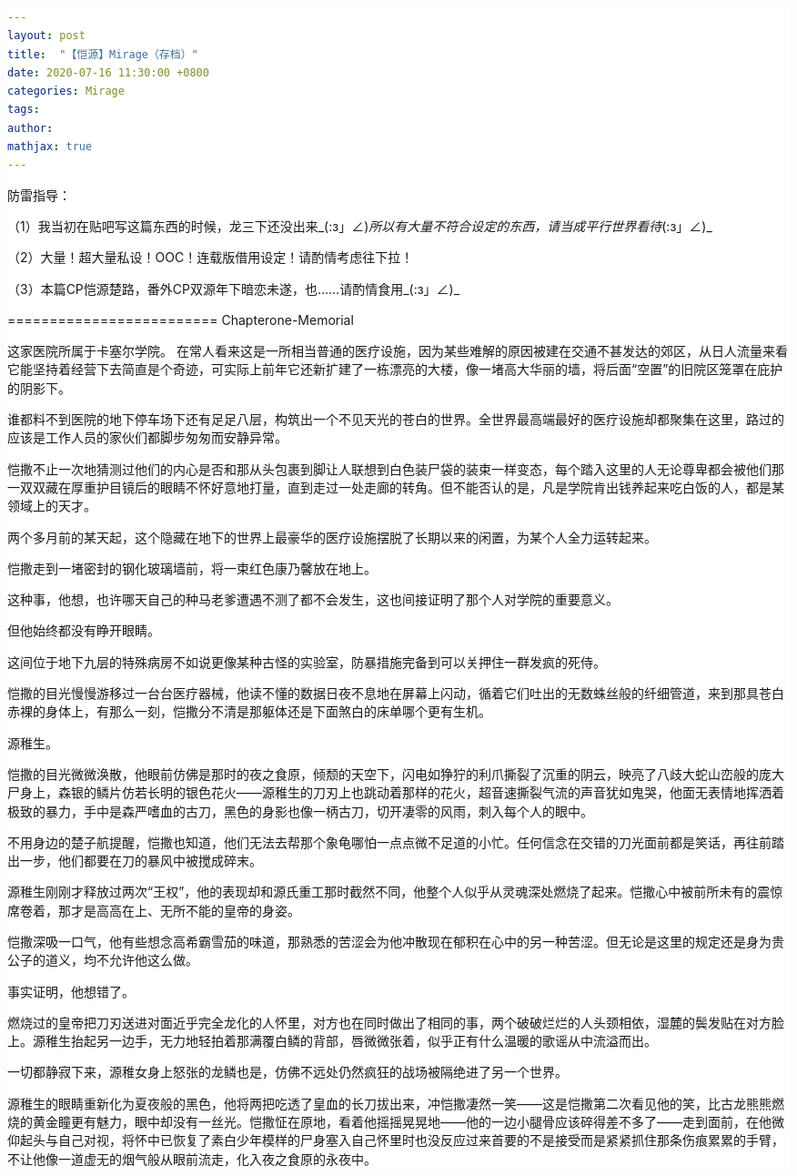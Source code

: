 ```yaml
---
layout: post
title:  "【恺源】Mirage（存档）"
date: 2020-07-16 11:30:00 +0800
categories: Mirage
tags: 
author: 
mathjax: true
---
```

防雷指导：

（1）我当初在贴吧写这篇东西的时候，龙三下还没出来_(:з」∠)_所以有大量不符合设定的东西，请当成平行世界看待_(:з」∠)_

（2）大量！超大量私设！OOC！连载版借用设定！请酌情考虑往下拉！

（3）本篇CP恺源楚路，番外CP双源年下暗恋未遂，也……请酌情食用_(:з」∠)_

=========================
Chapterone-Memorial

这家医院所属于卡塞尔学院。 在常人看来这是一所相当普通的医疗设施，因为某些难解的原因被建在交通不甚发达的郊区，从日人流量来看它能坚持着经营下去简直是个奇迹，可实际上前年它还新扩建了一栋漂亮的大楼，像一堵高大华丽的墙，将后面“空置”的旧院区笼罩在庇护的阴影下。    

谁都料不到医院的地下停车场下还有足足八层，构筑出一个不见天光的苍白的世界。全世界最高端最好的医疗设施却都聚集在这里，路过的应该是工作人员的家伙们都脚步匆匆而安静异常。

恺撒不止一次地猜测过他们的内心是否和那从头包裹到脚让人联想到白色装尸袋的装束一样变态，每个踏入这里的人无论尊卑都会被他们那一双双藏在厚重护目镜后的眼睛不怀好意地打量，直到走过一处走廊的转角。但不能否认的是，凡是学院肯出钱养起来吃白饭的人，都是某领域上的天才。  

两个多月前的某天起，这个隐藏在地下的世界上最豪华的医疗设施摆脱了长期以来的闲置，为某个人全力运转起来。   

恺撒走到一堵密封的钢化玻璃墙前，将一束红色康乃馨放在地上。

这种事，他想，也许哪天自己的种马老爹遭遇不测了都不会发生，这也间接证明了那个人对学院的重要意义。       

但他始终都没有睁开眼睛。   

这间位于地下九层的特殊病房不如说更像某种古怪的实验室，防暴措施完备到可以关押住一群发疯的死侍。         

恺撒的目光慢慢游移过一台台医疗器械，他读不懂的数据日夜不息地在屏幕上闪动，循着它们吐出的无数蛛丝般的纤细管道，来到那具苍白赤裸的身体上，有那么一刻，恺撒分不清是那躯体还是下面煞白的床单哪个更有生机。          

源稚生。             

恺撒的目光微微涣散，他眼前仿佛是那时的夜之食原，倾颓的天空下，闪电如狰狞的利爪撕裂了沉重的阴云，映亮了八歧大蛇山峦般的庞大尸身上，森银的鳞片仿若长明的银色花火——源稚生的刀刃上也跳动着那样的花火，超音速撕裂气流的声音犹如鬼哭，他面无表情地挥洒着极致的暴力，手中是森严嗜血的古刀，黑色的身影也像一柄古刀，切开凄零的风雨，刺入每个人的眼中。  

不用身边的楚子航提醒，恺撒也知道，他们无法去帮那个象龟哪怕一点点微不足道的小忙。任何信念在交错的刀光面前都是笑话，再往前踏出一步，他们都要在刀的暴风中被搅成碎末。                    

源稚生刚刚才释放过两次“王权”，他的表现却和源氏重工那时截然不同，他整个人似乎从灵魂深处燃烧了起来。恺撒心中被前所未有的震惊席卷着，那才是高高在上、无所不能的皇帝的身姿。           

恺撒深吸一口气，他有些想念高希霸雪茄的味道，那熟悉的苦涩会为他冲散现在郁积在心中的另一种苦涩。但无论是这里的规定还是身为贵公子的道义，均不允许他这么做。    

事实证明，他想错了。     

燃烧过的皇帝把刀刃送进对面近乎完全龙化的人怀里，对方也在同时做出了相同的事，两个破破烂烂的人头颈相依，湿麓的鬓发贴在对方脸上。源稚生抬起另一边手，无力地轻拍着那满覆白鳞的背部，唇微微张着，似乎正有什么温暖的歌谣从中流溢而出。         

一切都静寂下来，源稚女身上怒张的龙鳞也是，仿佛不远处仍然疯狂的战场被隔绝进了另一个世界。                

源稚生的眼睛重新化为夏夜般的黑色，他将两把吃透了皇血的长刀拔出来，冲恺撒凄然一笑——这是恺撒第二次看见他的笑，比古龙熊熊燃烧的黄金瞳更有魅力，眼中却没有一丝光。恺撒怔在原地，看着他摇摇晃晃地——他的一边小腿骨应该碎得差不多了——走到面前，在他微仰起头与自己对视，将怀中已恢复了素白少年模样的尸身塞入自己怀里时也没反应过来首要的不是接受而是紧紧抓住那条伤痕累累的手臂，不让他像一道虚无的烟气般从眼前流走，化入夜之食原的永夜中。                  
